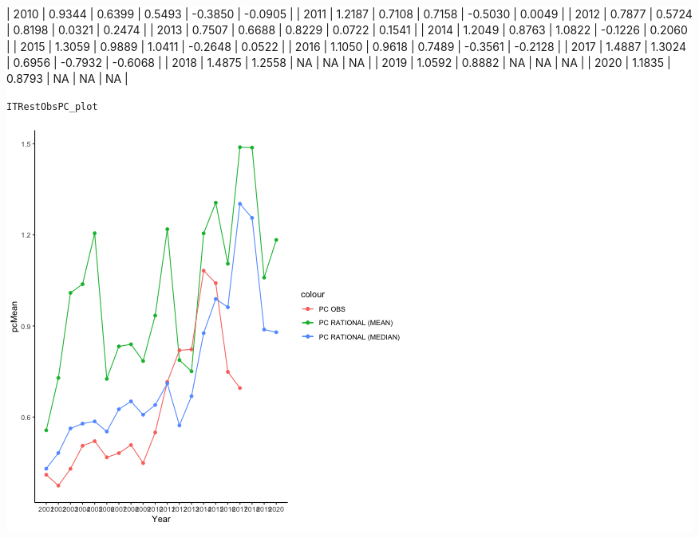 | 2010 | 0.9344 |  0.6399  | 0.5493 | -0.3850 |  -0.0905  |
| 2011 | 1.2187 |  0.7108  | 0.7158 | -0.5030 |  0.0049   |
| 2012 | 0.7877 |  0.5724  | 0.8198 | 0.0321  |  0.2474   |
| 2013 | 0.7507 |  0.6688  | 0.8229 | 0.0722  |  0.1541   |
| 2014 | 1.2049 |  0.8763  | 1.0822 | -0.1226 |  0.2060   |
| 2015 | 1.3059 |  0.9889  | 1.0411 | -0.2648 |  0.0522   |
| 2016 | 1.1050 |  0.9618  | 0.7489 | -0.3561 |  -0.2128  |
| 2017 | 1.4887 |  1.3024  | 0.6956 | -0.7932 |  -0.6068  |
| 2018 | 1.4875 |  1.2558  |   NA   |   NA    |    NA     |
| 2019 | 1.0592 |  0.8882  |   NA   |   NA    |    NA     |
| 2020 | 1.1835 |  0.8793  |   NA   |   NA    |    NA     |


```r
ITRestObsPC_plot
```

![plot of chunk unnamed-chunk-31](figure/unnamed-chunk-31-1.png)

